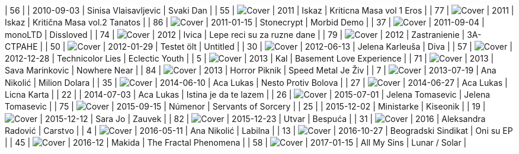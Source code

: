 | 56 |  | 2010-09-03 | Sinisa Vlaisavljevic | Svaki Dan |
| 55 | ![Cover](https://i.discogs.com/hVM86MLrld5S3srtfWiIsdDEMkOavFQAI6h4Dr7H8Js/rs:fit/g:sm/q:40/h:150/w:150/czM6Ly9kaXNjb2dz/LWRhdGFiYXNlLWlt/YWdlcy9SLTUyNzM5/NDYtMTM4OTI5Njc5/Ni04NTg5LmpwZWc.jpeg) | 2011 | Iskaz | Kriticna Masa vol 1 Eros |
| 77 | ![Cover](https://i.discogs.com/2hnXm9Qmui5EwiJ8AcCmBx_9bYG3p9cg5oRp4L1ofO4/rs:fit/g:sm/q:40/h:150/w:150/czM6Ly9kaXNjb2dz/LWRhdGFiYXNlLWlt/YWdlcy9SLTYxMTU3/ODItMTQxMTQ1NzMy/NS00NTE5LmpwZWc.jpeg) | 2011 | Iskaz | Kritična Masa vol.2 Tanatos |
| 86 | ![Cover](https://i.discogs.com/AyWWXCfWvZZWIlmOUEO_Zr7cpq3RfHb3t3jiyyFpwbw/rs:fit/g:sm/q:40/h:150/w:150/czM6Ly9kaXNjb2dz/LWRhdGFiYXNlLWlt/YWdlcy9SLTI5Mzgx/NTI3LTE3MDQyODE5/MDktODcyNi5qcGVn.jpeg) | 2011-01-15 | Stonecrypt | Morbid Demo |
| 37 | ![Cover](https://i.discogs.com/i_km1kHAYvuXvbRvgiL3PLpbj4CQSrF_MyDBGnVv2PE/rs:fit/g:sm/q:40/h:150/w:150/czM6Ly9kaXNjb2dz/LWRhdGFiYXNlLWlt/YWdlcy9SLTI0Mjk1/MTQyLTE2NjEzMDUx/MTktMjY5MS5qcGVn.jpeg) | 2011-09-04 | monoLTD | Dissloved |
| 74 | ![Cover](https://i.discogs.com/4VApuPEsaffLXnCLSWB0PWDVnVgOSSnrhLywDctQhpE/rs:fit/g:sm/q:40/h:150/w:150/czM6Ly9kaXNjb2dz/LWRhdGFiYXNlLWlt/YWdlcy9SLTYyNzQw/ODMtMTQxNTMzNTcz/My02NjU3LmpwZWc.jpeg) | 2012 | Ivica | Lepe reci su za ruzne dane |
| 79 | ![Cover](https://i.discogs.com/8L5IKUTA99faPVgrG7o-MvTYz8yFL9zgLz83eQ-wSUk/rs:fit/g:sm/q:40/h:150/w:150/czM6Ly9kaXNjb2dz/LWRhdGFiYXNlLWlt/YWdlcy9SLTQwNzI5/NzUtMTM1NDMxODg5/NS02NzEzLmpwZWc.jpeg) | 2012 | Zastranienie | 3A-CTPAHE |
| 50 | ![Cover](https://i.discogs.com/zO1P8M2Sw9jLe9oVp1daZkXyorKI8Siz8YHH0AKktxg/rs:fit/g:sm/q:40/h:150/w:150/czM6Ly9kaXNjb2dz/LWRhdGFiYXNlLWlt/YWdlcy9SLTgzOTEy/OTktMTQ2MDcxNjk3/MS02NjM5LmpwZWc.jpeg) | 2012-01-29 | Testet ölt | Untitled |
| 30 | ![Cover](https://i.discogs.com/MHOQOZUc6OtMEAAuriUYr7uoFr_7Lsy2sY969-e4ArY/rs:fit/g:sm/q:40/h:150/w:150/czM6Ly9kaXNjb2dz/LWRhdGFiYXNlLWlt/YWdlcy9SLTM5OTM3/MTYtMTM5MDk1MDg5/NC04MTQ5LmpwZWc.jpeg) | 2012-06-13 | Jelena Karleuša | Diva |
| 57 | ![Cover](https://lastfm.freetls.fastly.net/i/u/34s/6b63a798b9624fa29a6d0d87e2d88e8c.png) | 2012-12-28 | Technicolor Lies | Eclectic Youth |
| 5 | ![Cover](https://i.discogs.com/ois3Wjt8QAhRfZ48aLWZcv-4UdCtIbq1nDoSeE0nbiw/rs:fit/g:sm/q:40/h:150/w:150/czM6Ly9kaXNjb2dz/LWRhdGFiYXNlLWlt/YWdlcy9SLTE1NzI1/MDk2LTE1OTY2MzYy/MzYtNjc0OS5qcGVn.jpeg) | 2013 | Kal | Basement Love Experience |
| 71 | ![Cover](https://i.discogs.com/zeW1eU9kKQDUqw8Rfi6bSPj4NhUcp0EgJJQ5njxz66k/rs:fit/g:sm/q:40/h:150/w:150/czM6Ly9kaXNjb2dz/LWRhdGFiYXNlLWlt/YWdlcy9SLTEzNjM5/MDg1LTE1NTgwNDg4/NzctMTUyNS5qcGVn.jpeg) | 2013 | Sava Marinkovic | Nowhere Near |
| 84 | ![Cover](https://i.discogs.com/zN3eMeNUNwmx0ReXCwaY0e6Z1wJxPCDqc6MhugqMd0k/rs:fit/g:sm/q:40/h:150/w:150/czM6Ly9kaXNjb2dz/LWRhdGFiYXNlLWlt/YWdlcy9SLTU4NjA4/NTMtMTQwNDczMTM3/OC03OTc1LmpwZWc.jpeg) | 2013 | Horror Piknik | Speed Metal Je Živ |
| 7 | ![Cover](https://i.discogs.com/snaIluqpx2KgfhxX-MKt_qQmTP2NuI9pMca909m_LTU/rs:fit/g:sm/q:40/h:150/w:150/czM6Ly9kaXNjb2dz/LWRhdGFiYXNlLWlt/YWdlcy9SLTQ3MTg3/ODctMTU2NTU0Mjgw/OC01MDA5LmpwZWc.jpeg) | 2013-07-19 | Ana Nikolić | Milion Dolara |
| 35 | ![Cover](https://i.discogs.com/tSKkRwHTnIMNgOlYH-2hSM1fhlY_pubxGydIa-1E4uw/rs:fit/g:sm/q:40/h:150/w:150/czM6Ly9kaXNjb2dz/LWRhdGFiYXNlLWlt/YWdlcy9SLTE3Njc1/MjktMTMyNzgzMjY4/Ny5qcGVn.jpeg) | 2014-06-10 | Aca Lukas | Nesto Protiv Bolova |
| 27 | ![Cover](https://i.discogs.com/0zvSMm72ukXIsp9z9nNMYMsw3XkhxGODTXPwntZNs7k/rs:fit/g:sm/q:40/h:150/w:150/czM6Ly9kaXNjb2dz/LWRhdGFiYXNlLWlt/YWdlcy9SLTE3MDI3/NTEtMTIzNzk4OTgy/NC5qcGVn.jpeg) | 2014-06-27 | Aca Lukas | Licna Karta |
| 22 |  | 2014-07-03 | Aca Lukas | Istina je da te lazem |
| 26 | ![Cover](https://i.discogs.com/9AzDrgeO57bN2Qch-ZgplcJnvSQZn00VcI-DzQikON0/rs:fit/g:sm/q:40/h:150/w:150/czM6Ly9kaXNjb2dz/LWRhdGFiYXNlLWlt/YWdlcy9SLTE2NDQ2/OTQtMTIzNDIwNDEx/NS5qcGVn.jpeg) | 2015-07-01 | Jelena Tomasevic | Jelena Tomasevic |
| 75 | ![Cover](https://i.discogs.com/qL9ClLbOJW_1aOu2gDv6msZi4uhUJhOm2oGmQv8I_Jg/rs:fit/g:sm/q:40/h:150/w:150/czM6Ly9kaXNjb2dz/LWRhdGFiYXNlLWlt/YWdlcy9SLTc5MTAw/NDUtMTQ1MTQ2MzE2/Ni04MjczLmpwZWc.jpeg) | 2015-09-15 | Númenor | Servants of Sorcery |
| 25 |  | 2015-12-02 | Ministarke | Kiseonik |
| 19 | ![Cover](https://i.discogs.com/GnAxyHzyd9ZwBhsQXoRRBhXjjBHjCP82j9snnIBJpIo/rs:fit/g:sm/q:40/h:150/w:150/czM6Ly9kaXNjb2dz/LWRhdGFiYXNlLWlt/YWdlcy9SLTc4NzEy/MjItMTQ1MDYwNDY2/MS0zNzc4LmpwZWc.jpeg) | 2015-12-12 | Sara Jo | Zauvek |
| 82 | ![Cover](https://i.discogs.com/s7gzVNGY3Fkdm3WOqed-AZNTMOQ-XNfIuzzyaxouxSI/rs:fit/g:sm/q:40/h:150/w:150/czM6Ly9kaXNjb2dz/LWRhdGFiYXNlLWlt/YWdlcy9SLTc5OTcx/MDctMTQ1ODA2ODg5/NS00NDc4LmpwZWc.jpeg) | 2015-12-23 | Utvar | Bespuća |
| 31 | ![Cover](https://i.discogs.com/BTGK-d_wlV8KCaNUTvIk7H4uTGTOXrTYjSE7eda6bWg/rs:fit/g:sm/q:40/h:150/w:150/czM6Ly9kaXNjb2dz/LWRhdGFiYXNlLWlt/YWdlcy9SLTk1OTcx/MDktMTQ4MzYyODQ4/NC0zODY4LmpwZWc.jpeg) | 2016 | Aleksandra Radović | Carstvo |
| 4 | ![Cover](https://i.discogs.com/-3DKAW-SdH2oQL8aXDeWTQIzo2oJ418a-ERvlbzThVg/rs:fit/g:sm/q:40/h:150/w:150/czM6Ly9kaXNjb2dz/LWRhdGFiYXNlLWlt/YWdlcy9SLTg1MDQ2/ODMtMTQ2Mjk1NDI5/OS00ODMxLmpwZWc.jpeg) | 2016-05-11 | Ana Nikolić | Labilna |
| 13 | ![Cover](https://i.discogs.com/YA9BUfggdU_hh_d-JwEamFwi4ZPAsIkuNP5ljdXnRHU/rs:fit/g:sm/q:40/h:150/w:150/czM6Ly9kaXNjb2dz/LWRhdGFiYXNlLWlt/YWdlcy9SLTQyNDU2/NTEtMTM1OTU3ODM1/My04ODgyLmpwZWc.jpeg) | 2016-10-27 | Beogradski Sindikat | Oni su EP |
| 45 | ![Cover](https://i.discogs.com/Lg8DFzH6zvRTlje9zE-yZcDTEeqaZaXotQDZK2gungk/rs:fit/g:sm/q:40/h:150/w:150/czM6Ly9kaXNjb2dz/LWRhdGFiYXNlLWlt/YWdlcy9SLTk1OTEz/MTUtMTQ4NDI5Njg0/Ni0zMDE2LmpwZWc.jpeg) | 2016-12 | Makida | The Fractal Phenomena |
| 58 | ![Cover](https://i.discogs.com/DVDoOmxxera--cj456a-viZ1j0w0UQYM5ZM4PYQ29h0/rs:fit/g:sm/q:40/h:150/w:150/czM6Ly9kaXNjb2dz/LWRhdGFiYXNlLWlt/YWdlcy9SLTk2Njk5/NzYtMTYwOTE3OTQw/Mi0xODIxLmpwZWc.jpeg) | 2017-01-15 | All My Sins | Lunar &#x2F; Solar |